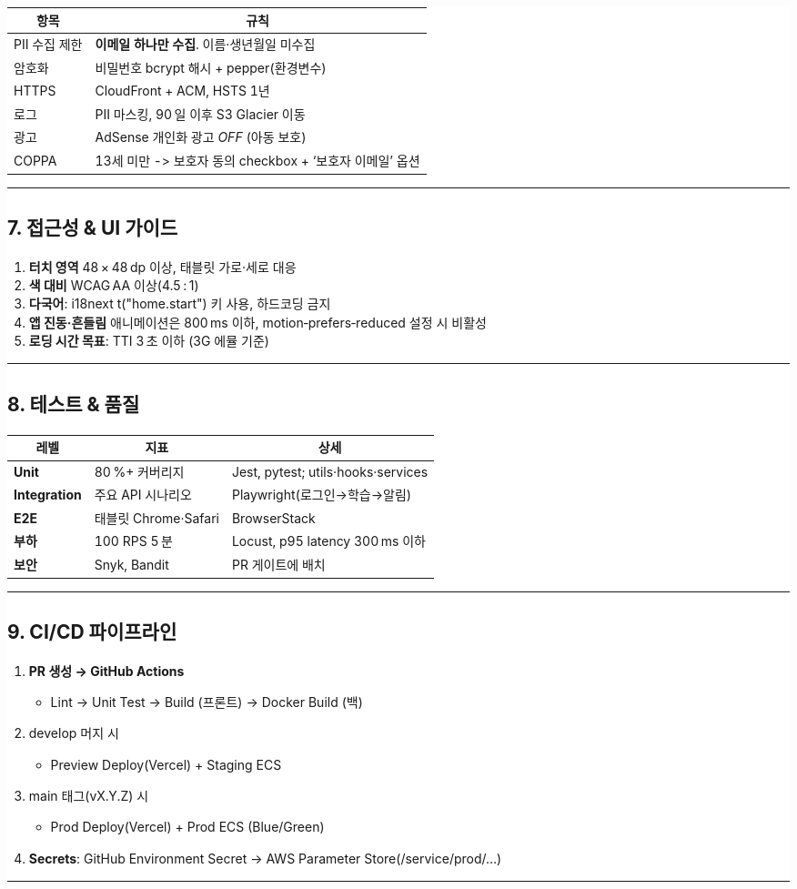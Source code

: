 | 항목        | 규칙                                       |
| --------- | ---------------------------------------- |
| PII 수집 제한 | **이메일 하나만 수집**. 이름·생년월일 미수집              |
| 암호화       | 비밀번호 bcrypt 해시 + pepper(환경변수)        |
| HTTPS     | CloudFront + ACM, HSTS 1년                |
| 로그        | PII 마스킹, 90 일 이후 S3 Glacier 이동           |
| 광고        | AdSense 개인화 광고 *OFF* (아동 보호)             |
| COPPA     | 13세 미만 -> 보호자 동의 checkbox + ‘보호자 이메일’ 옵션 |

---

## 7. 접근성 & UI 가이드

1. **터치 영역** 48 × 48 dp 이상, 태블릿 가로·세로 대응
2. **색 대비** WCAG AA 이상(4.5 : 1)
3. **다국어**: i18next t("home.start") 키 사용, 하드코딩 금지
4. **앱 진동·흔들림** 애니메이션은 800 ms 이하, motion‑prefers‑reduced 설정 시 비활성
5. **로딩 시간 목표**: TTI 3 초 이하 (3G 에뮬 기준)

---

## 8. 테스트 & 품질

| 레벨              | 지표                | 상세                                 |
| --------------- | ----------------- | ---------------------------------- |
| **Unit**        | 80 %+ 커버리지        | Jest, pytest; utils·hooks·services |
| **Integration** | 주요 API 시나리오       | Playwright(로그인→학습→알림)              |
| **E2E**         | 태블릿 Chrome‧Safari | BrowserStack                       |
| **부하**          | 100 RPS 5 분       | Locust, p95 latency 300 ms 이하      |
| **보안**          | Snyk, Bandit      | PR 게이트에 배치                         |

---

## 9. CI/CD 파이프라인

1. **PR 생성 → GitHub Actions**

   * Lint → Unit Test → Build (프론트) → Docker Build (백)
2. develop 머지 시

   * Preview Deploy(Vercel) + Staging ECS
3. main 태그(vX.Y.Z) 시

   * Prod Deploy(Vercel) + Prod ECS (Blue/Green)
4. **Secrets**: GitHub Environment Secret → AWS Parameter Store(/service/prod/…)

---